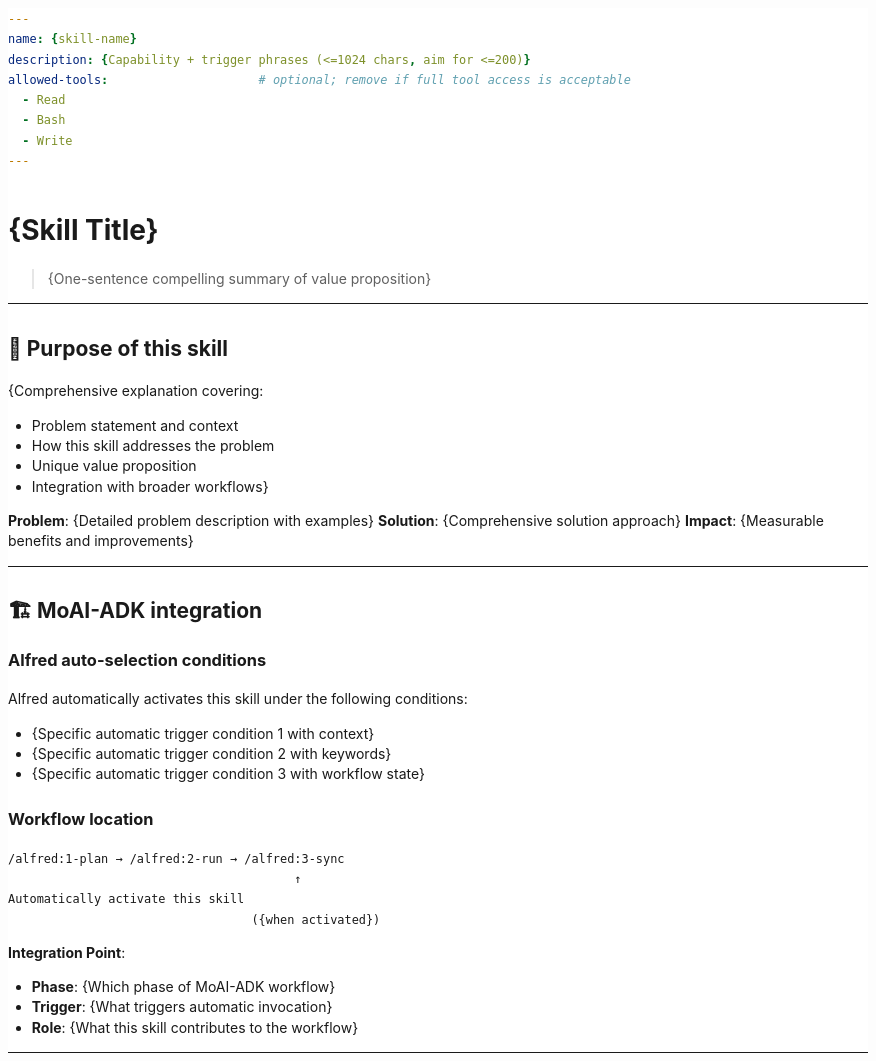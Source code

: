 ```yaml
---
name: {skill-name}
description: {Capability + trigger phrases (<=1024 chars, aim for <=200)}
allowed-tools:                     # optional; remove if full tool access is acceptable
  - Read
  - Bash
  - Write
---
```


# {Skill Title}

> {One-sentence compelling summary of value proposition}

---

## 🎯 Purpose of this skill

{Comprehensive explanation covering:
- Problem statement and context
- How this skill addresses the problem
- Unique value proposition
- Integration with broader workflows}

**Problem**: {Detailed problem description with examples}
**Solution**: {Comprehensive solution approach}
**Impact**: {Measurable benefits and improvements}

---

## 🏗️ MoAI-ADK integration

### Alfred auto-selection conditions

Alfred automatically activates this skill under the following conditions:

- {Specific automatic trigger condition 1 with context}
- {Specific automatic trigger condition 2 with keywords}
- {Specific automatic trigger condition 3 with workflow state}

### Workflow location

```
/alfred:1-plan → /alfred:2-run → /alfred:3-sync
                                        ↑
Automatically activate this skill
                                  ({when activated})
```

**Integration Point**:
- **Phase**: {Which phase of MoAI-ADK workflow}
- **Trigger**: {What triggers automatic invocation}
- **Role**: {What this skill contributes to the workflow}

---